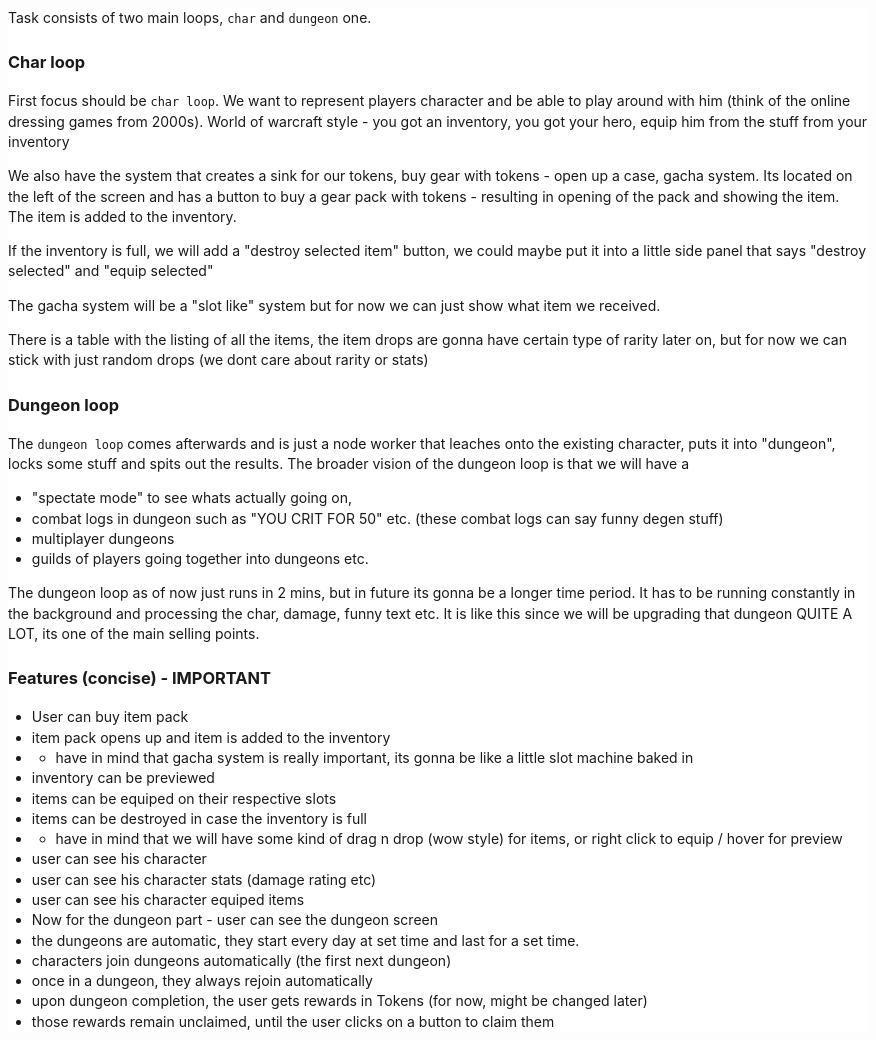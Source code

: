 Task consists of two main loops, `char` and `dungeon` one.

### Char loop

First focus should be `char loop`. We want to represent players character and be able to play around with him (think of the online dressing games from 2000s).
World of warcraft style - you got an inventory, you got your hero, equip him from the stuff from your inventory

We also have the system that creates a sink for our tokens, buy gear with tokens - open up a case, gacha system. 
Its located on the left of the screen and has a button to buy a gear pack with tokens - resulting in opening of the pack and showing the item. 
The item is added to the inventory.

If the inventory is full, we will add a "destroy selected item" button, we could maybe put it into a little side panel that says "destroy selected" and "equip selected"

The gacha system will be a "slot like" system but for now we can just show what item we received.

There is a table with the listing of all the items, the item drops are gonna have certain type of rarity later on, but for now we can stick with just random drops (we dont care about rarity or stats)



### Dungeon loop

The `dungeon loop` comes afterwards and is just a node worker that leaches onto the existing character, puts it into "dungeon", locks some stuff and spits out the results. 
The broader vision of the dungeon loop is that we will have a
- "spectate mode" to see whats actually going on,
- combat logs in dungeon such as "YOU CRIT FOR 50" etc. (these combat logs can say funny degen stuff)
- multiplayer dungeons
- guilds of players going together into dungeons etc.


The dungeon loop as of now just runs in 2 mins, but in future its gonna be a longer time period. 
It has to be running constantly in the background and processing the char, damage, funny text etc. 
It is like this since we will be upgrading that dungeon QUITE A LOT, its one of the main selling points.

### Features (concise) - IMPORTANT
- User can buy item pack
- item pack opens up and item is added to the inventory
- - have in mind that gacha system is really important, its gonna be like a little slot machine baked in
- inventory can be previewed
- items can be equiped on their respective slots
- items can be destroyed in case the inventory is full
- - have in mind that we will have some kind of drag n drop (wow style) for items, or right click to equip / hover for preview
- user can see his character
- user can see his character stats (damage rating etc)
- user can see his character equiped items
- Now for the dungeon part - user can see the dungeon screen
- the dungeons are automatic, they start every day at set time and last for a set time. 
- characters join dungeons automatically (the first next dungeon)
- once in a dungeon, they always rejoin automatically
- upon dungeon completion, the user gets rewards in Tokens (for now, might be changed later)
- those rewards remain unclaimed, until the user clicks on a button to claim them
